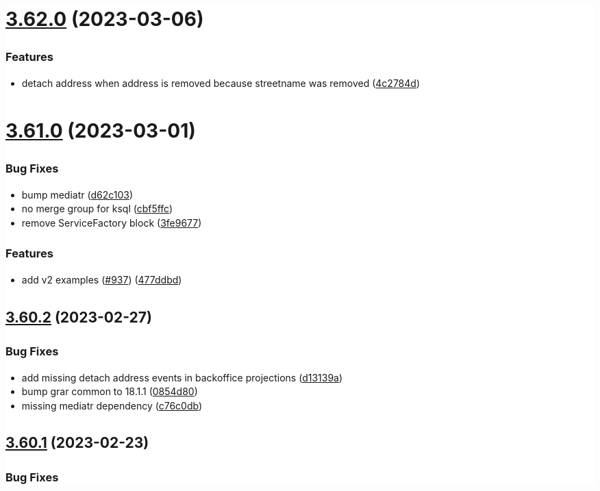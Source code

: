 # [3.62.0](https://github.com/informatievlaanderen/building-registry/compare/v3.61.0...v3.62.0) (2023-03-06)


### Features

* detach address when address is removed because streetname was removed ([4c2784d](https://github.com/informatievlaanderen/building-registry/commit/4c2784df306f07328f0bc9631942648e101202ee))

# [3.61.0](https://github.com/informatievlaanderen/building-registry/compare/v3.60.2...v3.61.0) (2023-03-01)


### Bug Fixes

* bump mediatr ([d62c103](https://github.com/informatievlaanderen/building-registry/commit/d62c10395b103799295cceb41dc8d67392b4c003))
* no merge group for ksql ([cbf5ffc](https://github.com/informatievlaanderen/building-registry/commit/cbf5ffc499a8bbbfd52acc458a3f430d330ba603))
* remove ServiceFactory block ([3fe9677](https://github.com/informatievlaanderen/building-registry/commit/3fe96779d170e98da1df1a6ac9e70b603d7d2a8e))


### Features

* add v2 examples ([#937](https://github.com/informatievlaanderen/building-registry/issues/937)) ([477ddbd](https://github.com/informatievlaanderen/building-registry/commit/477ddbd65fb94de94e718550e9b4d0dd608821c3))

## [3.60.2](https://github.com/informatievlaanderen/building-registry/compare/v3.60.1...v3.60.2) (2023-02-27)


### Bug Fixes

* add missing detach address events in backoffice projections ([d13139a](https://github.com/informatievlaanderen/building-registry/commit/d13139ab91a339d5d448f8004f31b2c8d0846af7))
* bump grar common to 18.1.1 ([0854d80](https://github.com/informatievlaanderen/building-registry/commit/0854d8023f0800ff3ac691c1c183756733b18a9e))
* missing mediatr dependency ([c76c0db](https://github.com/informatievlaanderen/building-registry/commit/c76c0db22f76a546a1096db0551dc0972d9c402b))

## [3.60.1](https://github.com/informatievlaanderen/building-registry/compare/v3.60.0...v3.60.1) (2023-02-23)


### Bug Fixes

